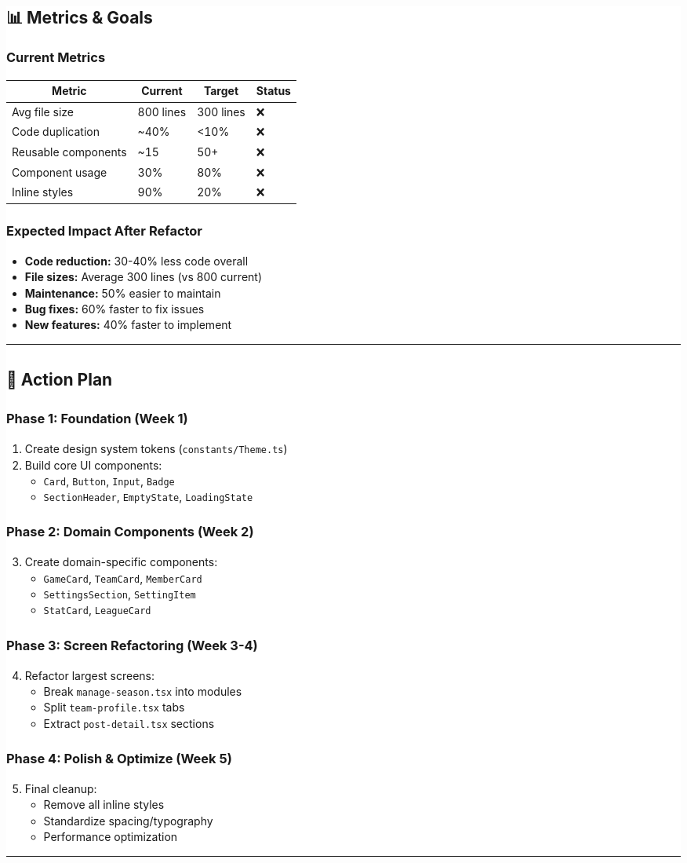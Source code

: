 
## 📊 Metrics & Goals

### Current Metrics
| Metric | Current | Target | Status |
|--------|---------|--------|--------|
| Avg file size | 800 lines | 300 lines | ❌ |
| Code duplication | ~40% | <10% | ❌ |
| Reusable components | ~15 | 50+ | ❌ |
| Component usage | 30% | 80% | ❌ |
| Inline styles | 90% | 20% | ❌ |

### Expected Impact After Refactor
- **Code reduction:** 30-40% less code overall
- **File sizes:** Average 300 lines (vs 800 current)
- **Maintenance:** 50% easier to maintain
- **Bug fixes:** 60% faster to fix issues
- **New features:** 40% faster to implement

---

## 🎯 Action Plan

### Phase 1: Foundation (Week 1)
1. Create design system tokens (`constants/Theme.ts`)
2. Build core UI components:
   - `Card`, `Button`, `Input`, `Badge`
   - `SectionHeader`, `EmptyState`, `LoadingState`

### Phase 2: Domain Components (Week 2)
3. Create domain-specific components:
   - `GameCard`, `TeamCard`, `MemberCard`
   - `SettingsSection`, `SettingItem`
   - `StatCard`, `LeagueCard`

### Phase 3: Screen Refactoring (Week 3-4)
4. Refactor largest screens:
   - Break `manage-season.tsx` into modules
   - Split `team-profile.tsx` tabs
   - Extract `post-detail.tsx` sections

### Phase 4: Polish & Optimize (Week 5)
5. Final cleanup:
   - Remove all inline styles
   - Standardize spacing/typography
   - Performance optimization

---